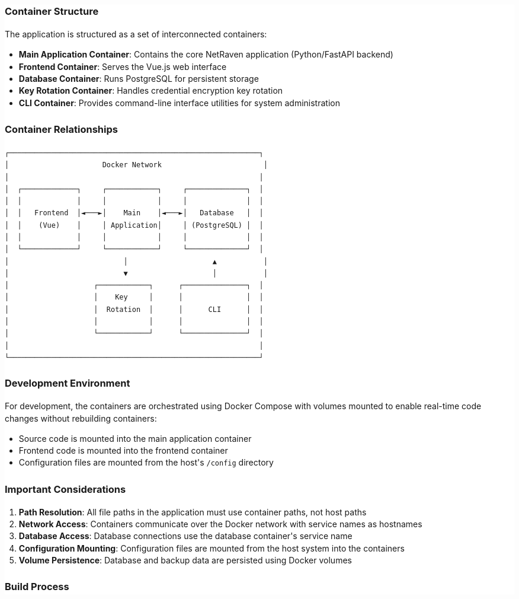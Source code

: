 ### Container Structure

The application is structured as a set of interconnected containers:

- **Main Application Container**: Contains the core NetRaven application (Python/FastAPI backend)
- **Frontend Container**: Serves the Vue.js web interface
- **Database Container**: Runs PostgreSQL for persistent storage
- **Key Rotation Container**: Handles credential encryption key rotation
- **CLI Container**: Provides command-line interface utilities for system administration

### Container Relationships

```
┌───────────────────────────────────────────────────────────┐
│                      Docker Network                        │
│                                                           │
│  ┌─────────────┐     ┌────────────┐     ┌──────────────┐  │
│  │             │     │            │     │              │  │
│  │   Frontend  │◄───►│    Main    │◄───►│   Database   │  │
│  │    (Vue)    │     │ Application│     │ (PostgreSQL) │  │
│  │             │     │            │     │              │  │
│  └─────────────┘     └────────────┘     └──────────────┘  │
│                           │                    ▲           │
│                           ▼                    │           │
│                    ┌────────────┐      ┌───────────────┐  │
│                    │    Key     │      │               │  │
│                    │  Rotation  │      │      CLI      │  │
│                    │            │      │               │  │
│                    └────────────┘      └───────────────┘  │
│                                                           │
└───────────────────────────────────────────────────────────┘
```

### Development Environment

For development, the containers are orchestrated using Docker Compose with volumes mounted to enable real-time code changes without rebuilding containers:

- Source code is mounted into the main application container
- Frontend code is mounted into the frontend container
- Configuration files are mounted from the host's `/config` directory

### Important Considerations

1. **Path Resolution**: All file paths in the application must use container paths, not host paths
2. **Network Access**: Containers communicate over the Docker network with service names as hostnames
3. **Database Access**: Database connections use the database container's service name
4. **Configuration Mounting**: Configuration files are mounted from the host system into the containers
5. **Volume Persistence**: Database and backup data are persisted using Docker volumes

### Build Process
